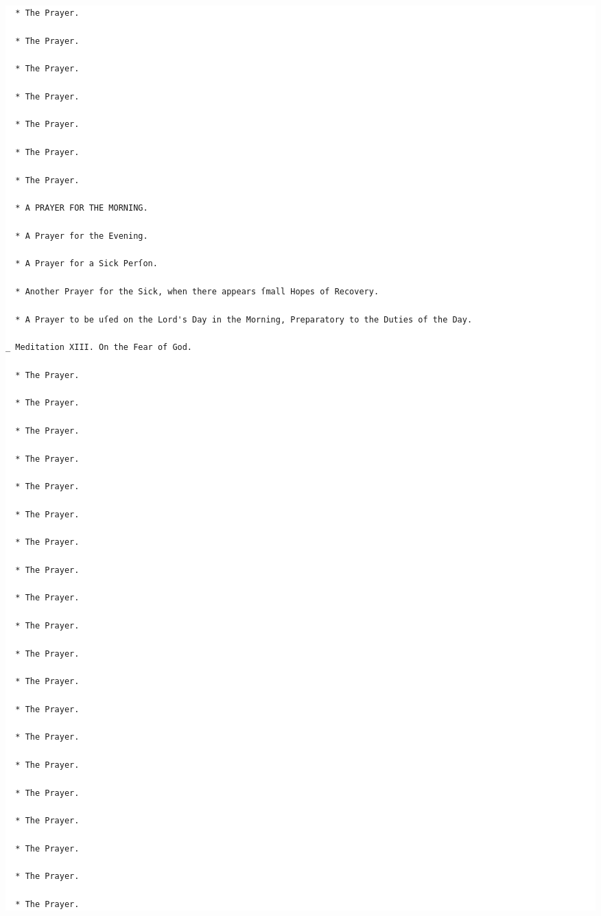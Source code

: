      * The Prayer.

      * The Prayer.

      * The Prayer.

      * The Prayer.

      * The Prayer.

      * The Prayer.

      * The Prayer.

      * A PRAYER FOR THE MORNING.

      * A Prayer for the Evening.

      * A Prayer for a Sick Perſon.

      * Another Prayer for the Sick, when there appears ſmall Hopes of Recovery.

      * A Prayer to be uſed on the Lord's Day in the Morning, Preparatory to the Duties of the Day.

    _ Meditation XIII. On the Fear of God.

      * The Prayer.

      * The Prayer.

      * The Prayer.

      * The Prayer.

      * The Prayer.

      * The Prayer.

      * The Prayer.

      * The Prayer.

      * The Prayer.

      * The Prayer.

      * The Prayer.

      * The Prayer.

      * The Prayer.

      * The Prayer.

      * The Prayer.

      * The Prayer.

      * The Prayer.

      * The Prayer.

      * The Prayer.

      * The Prayer.
